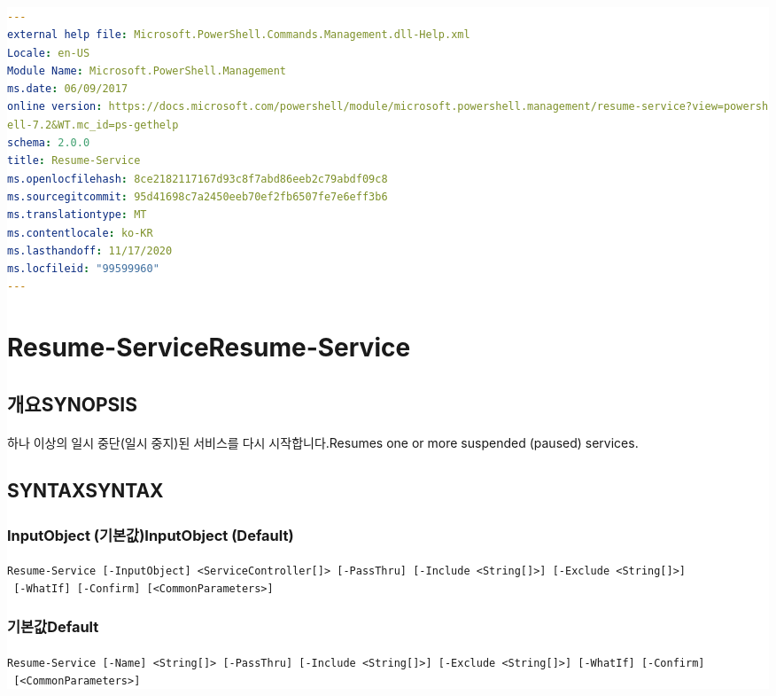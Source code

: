 ```yaml
---
external help file: Microsoft.PowerShell.Commands.Management.dll-Help.xml
Locale: en-US
Module Name: Microsoft.PowerShell.Management
ms.date: 06/09/2017
online version: https://docs.microsoft.com/powershell/module/microsoft.powershell.management/resume-service?view=powershell-7.2&WT.mc_id=ps-gethelp
schema: 2.0.0
title: Resume-Service
ms.openlocfilehash: 8ce2182117167d93c8f7abd86eeb2c79abdf09c8
ms.sourcegitcommit: 95d41698c7a2450eeb70ef2fb6507fe7e6eff3b6
ms.translationtype: MT
ms.contentlocale: ko-KR
ms.lasthandoff: 11/17/2020
ms.locfileid: "99599960"
---
```

# <span data-ttu-id="17f6e-102">Resume-Service</span><span class="sxs-lookup"><span data-stu-id="17f6e-102">Resume-Service</span></span>

## <span data-ttu-id="17f6e-103">개요</span><span class="sxs-lookup"><span data-stu-id="17f6e-103">SYNOPSIS</span></span>
<span data-ttu-id="17f6e-104">하나 이상의 일시 중단(일시 중지)된 서비스를 다시 시작합니다.</span><span class="sxs-lookup"><span data-stu-id="17f6e-104">Resumes one or more suspended (paused) services.</span></span>

## <span data-ttu-id="17f6e-105">SYNTAX</span><span class="sxs-lookup"><span data-stu-id="17f6e-105">SYNTAX</span></span>

### <span data-ttu-id="17f6e-106">InputObject (기본값)</span><span class="sxs-lookup"><span data-stu-id="17f6e-106">InputObject (Default)</span></span>

```
Resume-Service [-InputObject] <ServiceController[]> [-PassThru] [-Include <String[]>] [-Exclude <String[]>]
 [-WhatIf] [-Confirm] [<CommonParameters>]
```

### <span data-ttu-id="17f6e-107">기본값</span><span class="sxs-lookup"><span data-stu-id="17f6e-107">Default</span></span>

```
Resume-Service [-Name] <String[]> [-PassThru] [-Include <String[]>] [-Exclude <String[]>] [-WhatIf] [-Confirm]
 [<CommonParameters>]
```
